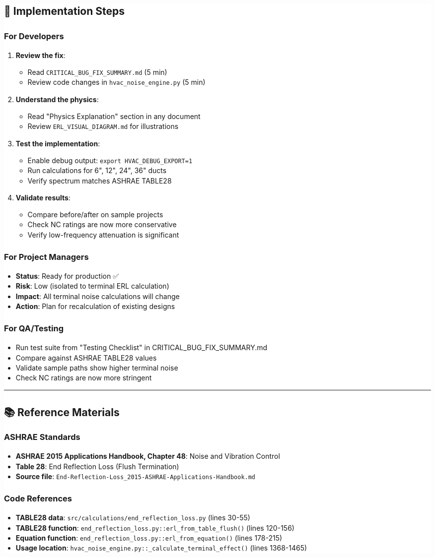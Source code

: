 
## 🚀 Implementation Steps

### For Developers

1. **Review the fix**:
   - Read `CRITICAL_BUG_FIX_SUMMARY.md` (5 min)
   - Review code changes in `hvac_noise_engine.py` (5 min)

2. **Understand the physics**:
   - Read "Physics Explanation" section in any document
   - Review `ERL_VISUAL_DIAGRAM.md` for illustrations

3. **Test the implementation**:
   - Enable debug output: `export HVAC_DEBUG_EXPORT=1`
   - Run calculations for 6", 12", 24", 36" ducts
   - Verify spectrum matches ASHRAE TABLE28

4. **Validate results**:
   - Compare before/after on sample projects
   - Check NC ratings are now more conservative
   - Verify low-frequency attenuation is significant

### For Project Managers

- **Status**: Ready for production ✅
- **Risk**: Low (isolated to terminal ERL calculation)
- **Impact**: All terminal noise calculations will change
- **Action**: Plan for recalculation of existing designs

### For QA/Testing

- Run test suite from "Testing Checklist" in CRITICAL_BUG_FIX_SUMMARY.md
- Compare against ASHRAE TABLE28 values
- Validate sample paths show higher terminal noise
- Check NC ratings are now more stringent

---

## 📚 Reference Materials

### ASHRAE Standards
- **ASHRAE 2015 Applications Handbook, Chapter 48**: Noise and Vibration Control
- **Table 28**: End Reflection Loss (Flush Termination)
- **Source file**: `End-Reflection-Loss_2015-ASHRAE-Applications-Handbook.md`

### Code References
- **TABLE28 data**: `src/calculations/end_reflection_loss.py` (lines 30-55)
- **TABLE28 function**: `end_reflection_loss.py::erl_from_table_flush()` (lines 120-156)
- **Equation function**: `end_reflection_loss.py::erl_from_equation()` (lines 178-215)
- **Usage location**: `hvac_noise_engine.py::_calculate_terminal_effect()` (lines 1368-1465)
